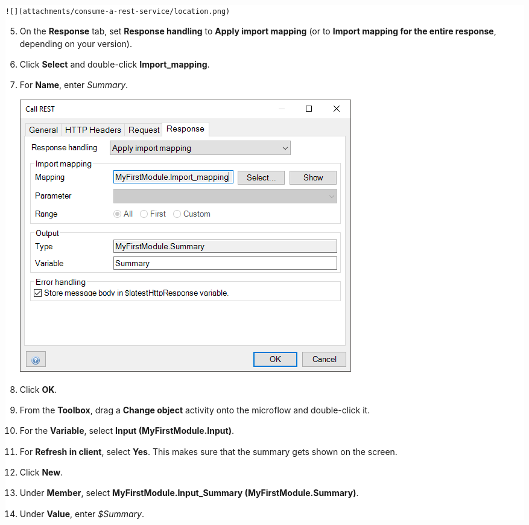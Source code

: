     ![](attachments/consume-a-rest-service/location.png)

5. On the **Response** tab, set **Response handling** to **Apply import mapping** (or to **Import mapping for the entire response**, depending on your version).
6. Click **Select** and double-click **Import_mapping**.
7. For **Name**, enter *Summary*.

    ![](attachments/consume-a-rest-service/response.png)

8. Click **OK**.
9. From the **Toolbox**, drag a **Change object** activity onto the microflow and double-click it.
10. For the **Variable**, select **Input (MyFirstModule.Input)**.
11. For **Refresh in client**, select **Yes**. This makes sure that the summary gets shown on the screen.
12. Click **New**.
13. Under **Member**, select **MyFirstModule.Input_Summary (MyFirstModule.Summary)**.
14. Under **Value**, enter *$Summary*.
